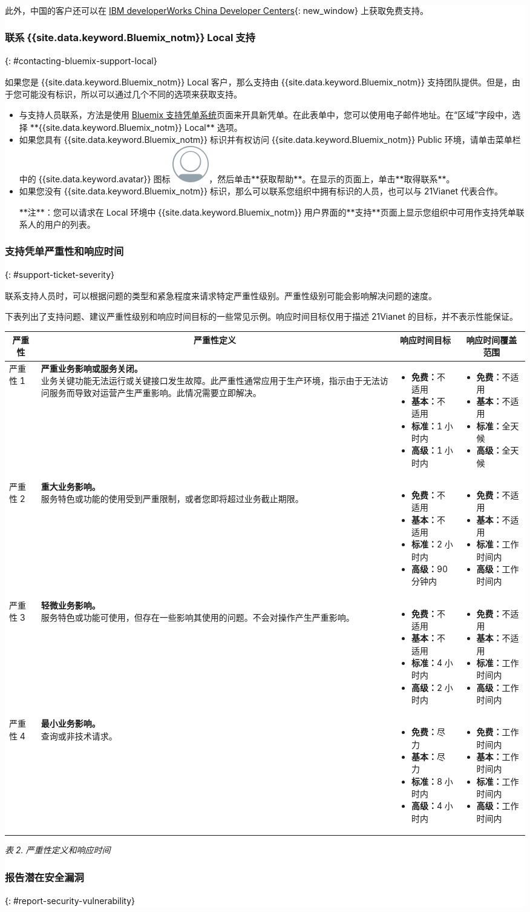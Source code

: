 此外，中国的客户还可以在 [IBM developerWorks China Developer Centers](https://developer.ibm.com/cn_answers/bluemix/){: new_window} 上获取免费支持。


### 联系 {{site.data.keyword.Bluemix_notm}} Local 支持
{: #contacting-bluemix-support-local}
	


如果您是 {{site.data.keyword.Bluemix_notm}} Local 客户，那么支持由 {{site.data.keyword.Bluemix_notm}} 支持团队提供。但是，由于您可能没有标识，所以可以通过几个不同的选项来获取支持。

<ul>
<li>与支持人员联系，方法是使用 <a href="https://chinabluemix.itsm.unisysedge.cn" target="_blank">Bluemix 支持凭单系统</a>页面来开具新凭单。在此表单中，您可以使用电子邮件地址。在“区域”字段中，选择 **{{site.data.keyword.Bluemix_notm}} Local** 选项。</li>
<li>如果您具有 {{site.data.keyword.Bluemix_notm}} 标识并有权访问 {{site.data.keyword.Bluemix_notm}} Public 环境，请单击菜单栏中的 {{site.data.keyword.avatar}} 图标 <img src="images/account_support.svg" alt="Avatar 图标" />，然后单击**获取帮助**。在显示的页面上，单击**取得联系**。</li>
<li>如果您没有 {{site.data.keyword.Bluemix_notm}} 标识，那么可以联系您组织中拥有标识的人员，也可以与 21Vianet 代表合作。<p>**注**：您可以请求在 Local 环境中 {{site.data.keyword.Bluemix_notm}} 用户界面的**支持**页面上显示您组织中可用作支持凭单联系人的用户的列表。</p></li>
</ul>




### 支持凭单严重性和响应时间
{: #support-ticket-severity}

联系支持人员时，可以根据问题的类型和紧急程度来请求特定严重性级别。严重性级别可能会影响解决问题的速度。

下表列出了支持问题、建议严重性级别和响应时间目标的一些常见示例。响应时间目标仅用于描述 21Vianet 的目标，并不表示性能保证。



严重性 | 严重性定义 | 响应时间目标 | 响应时间覆盖范围
------|-------- | --- | --- |
严重性 1 | <strong>严重业务影响或服务关闭。</strong><br> 业务关键功能无法运行或关键接口发生故障。此严重性通常应用于生产环境，指示由于无法访问服务而导致对运营产生严重影响。此情况需要立即解决。 | <ul><li><strong>免费：</strong>不适用</li><li><strong>基本：</strong>不适用</li><li><strong>标准：</strong>1 小时内</li><li><strong>高级：</strong>1 小时内</li></ul> | <ul><li><strong>免费：</strong>不适用</li><li><strong>基本：</strong>不适用</li><li><strong>标准：</strong>全天候</li><li><strong>高级：</strong>全天候</li></ul> 			   
严重性 2 | <strong>重大业务影响。</strong><br> 服务特色或功能的使用受到严重限制，或者您即将超过业务截止期限。 | <ul><li><strong>免费：</strong>不适用</li><li><strong>基本：</strong>不适用</li><li><strong>标准：</strong>2 小时内</li><li><strong>高级：</strong>90 分钟内</li></ul> | <ul><li><strong>免费：</strong>不适用</li><li><strong>基本：</strong>不适用</li><li><strong>标准：</strong>工作时间内</li><li><strong>高级：</strong>工作时间内</li></ul>
严重性 3 | <strong>轻微业务影响。</strong><br> 服务特色或功能可使用，但存在一些影响其使用的问题。不会对操作产生严重影响。 | <ul><li><strong>免费：</strong>不适用</li><li><strong>基本：</strong>不适用</li><li><strong>标准：</strong>4 小时内</li><li><strong>高级：</strong>2 小时内</li></ul> | <ul><li><strong>免费：</strong>不适用</li><li><strong>基本：</strong>不适用</li><li><strong>标准：</strong>工作时间内</li><li><strong>高级：</strong>工作时间内</li></ul>
严重性 4 | <strong>最小业务影响。</strong><br> 查询或非技术请求。 | <ul><li><strong>免费：</strong>尽力</li><li><strong>基本：</strong>尽力</li><li><strong>标准：</strong>8 小时内</li><li><strong>高级：</strong>4 小时内</li></ul> | <ul><li><strong>免费：</strong>工作时间内</li><li><strong>基本：</strong>工作时间内</li><li><strong>标准：</strong>工作时间内</li><li><strong>高级：</strong>工作时间内</li></ul>
*表 2. 严重性定义和响应时间*

### 报告潜在安全漏洞
{: #report-security-vulnerability}
